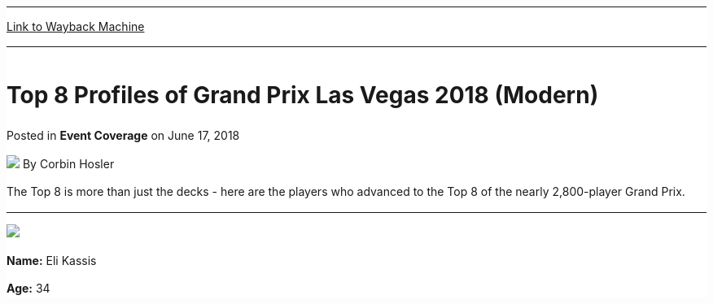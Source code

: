 
---
[Link to Wayback Machine](https://web.archive.org/web/20181110235908/https://magic.wizards.com/en/events/coverage/gplv18-modern/top-8-profiles-2018-06-16)

[_metadata_:author]:- "Corbin Hosler"
[_metadata_:description]:- "The Top 8 is more than just the decks - here are the players who advanced to the Top 8 of the nearly 2,800-player Grand Prix. Name: Eli Kassis Age: 34 Occupation Psychotherapist Hometown: Binghampton, NY"
[_metadata_:generator]:- "Drupal 7 (http://drupal.org)"
[_metadata_:node]:- "1295976"
[_metadata_:path_date]:- "2018-06-16"
[_metadata_:publish_date]:- "2018-06-17"
[_metadata_:source]:- "div-main-content"
[_metadata_:title]:- "Top 8 Profiles of Grand Prix Las Vegas 2018 (Modern)"
[_metadata_:wayback_capture_timestamp]:- "2018-11-10 23:59:08"
[_metadata_:wayback_raw_url]:- "https://web.archive.org/web/20181110235908id_/https://magic.wizards.com/en/events/coverage/gplv18-modern/top-8-profiles-2018-06-16"
[_metadata_:wayback_url]:- "https://magic.wizards.com/en/events/coverage/gplv18-modern/top-8-profiles-2018-06-16"
---


Top 8 Profiles of Grand Prix Las Vegas 2018 (Modern)
====================================================



 Posted in **Event Coverage**
 on June 17, 2018 






![](https://media.magic.wizards.com/styles/auth_small/public/images/person/hosler.jpg)
By Corbin Hosler











The Top 8 is more than just the decks - here are the players who advanced to the Top 8 of the nearly 2,800-player Grand Prix.




---

![](https://media.wizards.com/2018/events/gplv18-modern/gpvegas18_kassis.jpg)


**Name:** Eli Kassis


**Age:** 34
